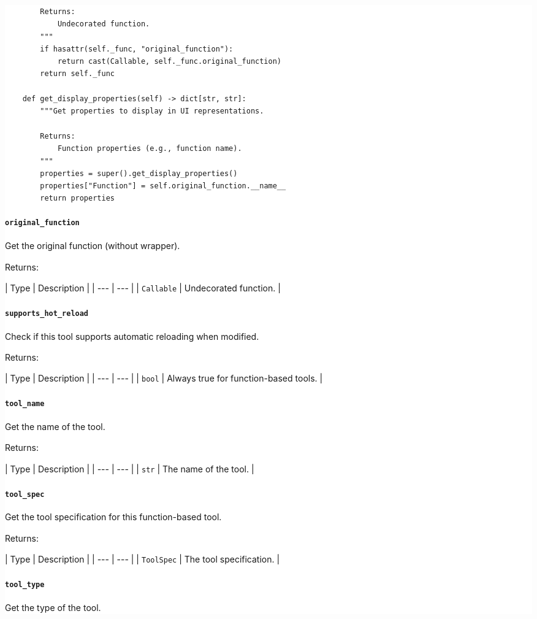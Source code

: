 ```
        Returns:
            Undecorated function.
        """
        if hasattr(self._func, "original_function"):
            return cast(Callable, self._func.original_function)
        return self._func

    def get_display_properties(self) -> dict[str, str]:
        """Get properties to display in UI representations.

        Returns:
            Function properties (e.g., function name).
        """
        properties = super().get_display_properties()
        properties["Function"] = self.original_function.__name__
        return properties

```

#### `original_function`

Get the original function (without wrapper).

Returns:

| Type | Description | | --- | --- | | `Callable` | Undecorated function. |

#### `supports_hot_reload`

Check if this tool supports automatic reloading when modified.

Returns:

| Type | Description | | --- | --- | | `bool` | Always true for function-based tools. |

#### `tool_name`

Get the name of the tool.

Returns:

| Type | Description | | --- | --- | | `str` | The name of the tool. |

#### `tool_spec`

Get the tool specification for this function-based tool.

Returns:

| Type | Description | | --- | --- | | `ToolSpec` | The tool specification. |

#### `tool_type`

Get the type of the tool.
